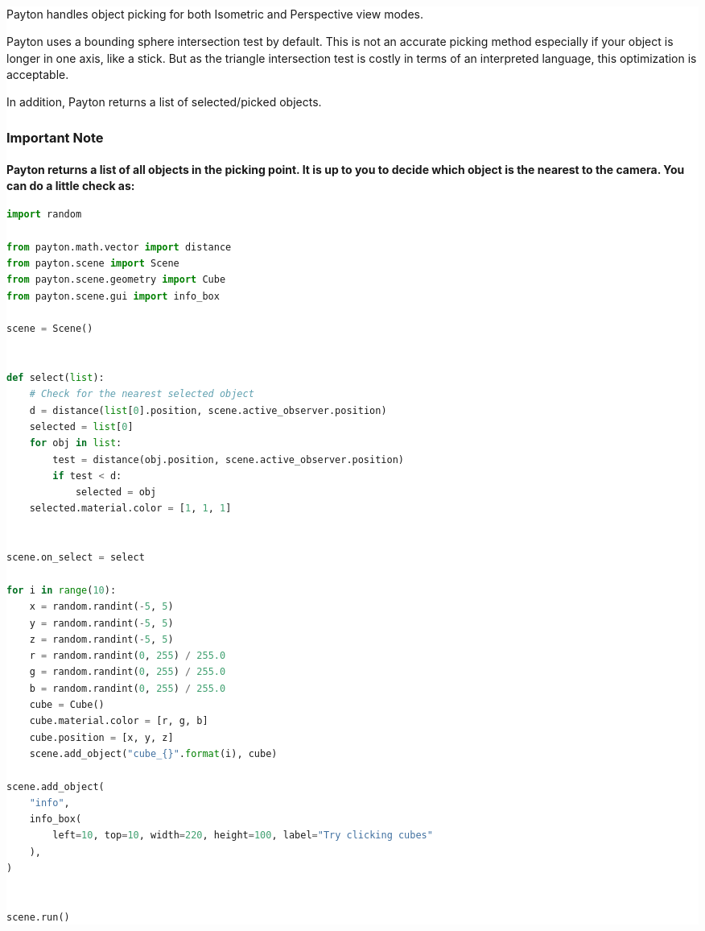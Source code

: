 Payton handles object picking for both Isometric and Perspective view modes.

Payton uses a bounding sphere intersection test by default. This is not an accurate picking method especially if your object is longer in one axis, like a stick. But as the triangle intersection test is costly in terms of an interpreted language, this optimization is acceptable.

In addition, Payton returns a list of selected/picked objects.

### Important Note

**Payton returns a list of all objects in the picking point. It is up to you to decide which object is the nearest to the camera. You can do a little check as:**


<video controls="controls" width="100%">
  <source type="video/mp4" src="/picking.mp4"></source>
  <p>Your browser does not support the video element.</p>
</video>


```python
import random

from payton.math.vector import distance
from payton.scene import Scene
from payton.scene.geometry import Cube
from payton.scene.gui import info_box

scene = Scene()


def select(list):
    # Check for the nearest selected object
    d = distance(list[0].position, scene.active_observer.position)
    selected = list[0]
    for obj in list:
        test = distance(obj.position, scene.active_observer.position)
        if test < d:
            selected = obj
    selected.material.color = [1, 1, 1]


scene.on_select = select

for i in range(10):
    x = random.randint(-5, 5)
    y = random.randint(-5, 5)
    z = random.randint(-5, 5)
    r = random.randint(0, 255) / 255.0
    g = random.randint(0, 255) / 255.0
    b = random.randint(0, 255) / 255.0
    cube = Cube()
    cube.material.color = [r, g, b]
    cube.position = [x, y, z]
    scene.add_object("cube_{}".format(i), cube)

scene.add_object(
    "info",
    info_box(
        left=10, top=10, width=220, height=100, label="Try clicking cubes"
    ),
)


scene.run()

```